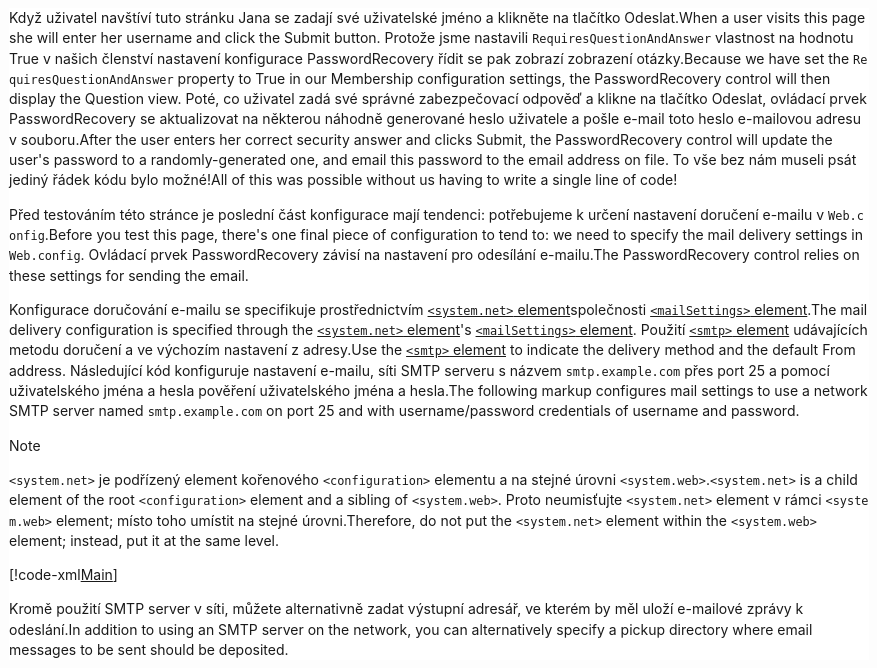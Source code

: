 <span data-ttu-id="fec6e-156">Když uživatel navštíví tuto stránku Jana se zadají své uživatelské jméno a klikněte na tlačítko Odeslat.</span><span class="sxs-lookup"><span data-stu-id="fec6e-156">When a user visits this page she will enter her username and click the Submit button.</span></span> <span data-ttu-id="fec6e-157">Protože jsme nastavili `RequiresQuestionAndAnswer` vlastnost na hodnotu True v našich členství nastavení konfigurace PasswordRecovery řídit se pak zobrazí zobrazení otázky.</span><span class="sxs-lookup"><span data-stu-id="fec6e-157">Because we have set the `RequiresQuestionAndAnswer` property to True in our Membership configuration settings, the PasswordRecovery control will then display the Question view.</span></span> <span data-ttu-id="fec6e-158">Poté, co uživatel zadá své správné zabezpečovací odpověď a klikne na tlačítko Odeslat, ovládací prvek PasswordRecovery se aktualizovat na některou náhodně generované heslo uživatele a pošle e-mail toto heslo e-mailovou adresu v souboru.</span><span class="sxs-lookup"><span data-stu-id="fec6e-158">After the user enters her correct security answer and clicks Submit, the PasswordRecovery control will update the user's password to a randomly-generated one, and email this password to the email address on file.</span></span> <span data-ttu-id="fec6e-159">To vše bez nám museli psát jediný řádek kódu bylo možné!</span><span class="sxs-lookup"><span data-stu-id="fec6e-159">All of this was possible without us having to write a single line of code!</span></span>

<span data-ttu-id="fec6e-160">Před testováním této stránce je poslední část konfigurace mají tendenci: potřebujeme k určení nastavení doručení e-mailu v `Web.config`.</span><span class="sxs-lookup"><span data-stu-id="fec6e-160">Before you test this page, there's one final piece of configuration to tend to: we need to specify the mail delivery settings in `Web.config`.</span></span> <span data-ttu-id="fec6e-161">Ovládací prvek PasswordRecovery závisí na nastavení pro odesílání e-mailu.</span><span class="sxs-lookup"><span data-stu-id="fec6e-161">The PasswordRecovery control relies on these settings for sending the email.</span></span>

<span data-ttu-id="fec6e-162">Konfigurace doručování e-mailu se specifikuje prostřednictvím [ `<system.net>` element](https://msdn.microsoft.com/library/6484zdc1.aspx)společnosti [ `<mailSettings>` element](https://msdn.microsoft.com/library/w355a94k.aspx).</span><span class="sxs-lookup"><span data-stu-id="fec6e-162">The mail delivery configuration is specified through the [`<system.net>` element](https://msdn.microsoft.com/library/6484zdc1.aspx)'s [`<mailSettings>` element](https://msdn.microsoft.com/library/w355a94k.aspx).</span></span> <span data-ttu-id="fec6e-163">Použití [ `<smtp>` element](https://msdn.microsoft.com/library/ms164240.aspx) udávajících metodu doručení a ve výchozím nastavení z adresy.</span><span class="sxs-lookup"><span data-stu-id="fec6e-163">Use the [`<smtp>` element](https://msdn.microsoft.com/library/ms164240.aspx) to indicate the delivery method and the default From address.</span></span> <span data-ttu-id="fec6e-164">Následující kód konfiguruje nastavení e-mailu, síti SMTP serveru s názvem `smtp.example.com` přes port 25 a pomocí uživatelského jména a hesla pověření uživatelského jména a hesla.</span><span class="sxs-lookup"><span data-stu-id="fec6e-164">The following markup configures mail settings to use a network SMTP server named `smtp.example.com` on port 25 and with username/password credentials of username and password.</span></span>

> [!NOTE]
> <span data-ttu-id="fec6e-165">`<system.net>` je podřízený element kořenového `<configuration>` elementu a na stejné úrovni `<system.web>`.</span><span class="sxs-lookup"><span data-stu-id="fec6e-165">`<system.net>` is a child element of the root `<configuration>` element and a sibling of `<system.web>`.</span></span> <span data-ttu-id="fec6e-166">Proto neumisťujte `<system.net>` element v rámci `<system.web>` element; místo toho umístit na stejné úrovni.</span><span class="sxs-lookup"><span data-stu-id="fec6e-166">Therefore, do not put the `<system.net>` element within the `<system.web>` element; instead, put it at the same level.</span></span>


[!code-xml[Main](recovering-and-changing-passwords-vb/samples/sample1.xml)]

<span data-ttu-id="fec6e-167">Kromě použití SMTP server v síti, můžete alternativně zadat výstupní adresář, ve kterém by měl uloží e-mailové zprávy k odeslání.</span><span class="sxs-lookup"><span data-stu-id="fec6e-167">In addition to using an SMTP server on the network, you can alternatively specify a pickup directory where email messages to be sent should be deposited.</span></span>
